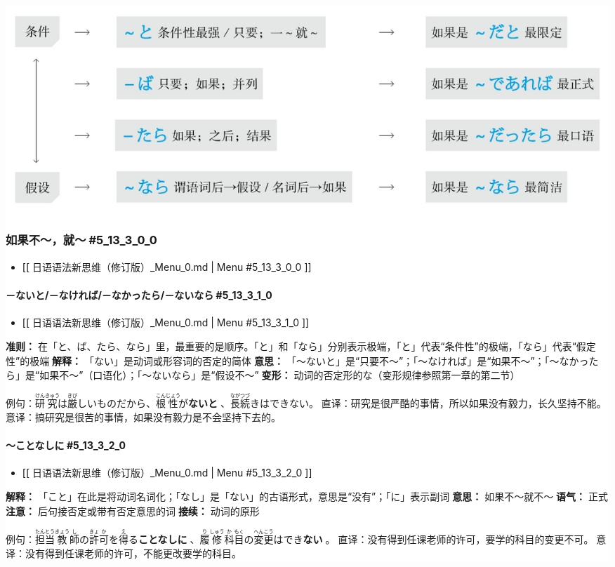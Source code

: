 ![](images/00059.jpeg)

### 如果不～，就～ #5_13_3_0_0
* [[ 日语语法新思维（修订版）_Menu_0.md | Menu #5_13_3_0_0 ]]


#### －ないと/－なければ/－なかったら/－ないなら #5_13_3_1_0
* [[ 日语语法新思维（修订版）_Menu_0.md | Menu #5_13_3_1_0 ]]

**准则：** 在「と、ば、たら、なら」里，最重要的是顺序。「と」和「なら」分别表示极端，「と」代表“条件性”的极端，「なら」代表“假定性”的极端
**解释：** 「ない」是动词或形容词的否定的简体
**意思：** 「～ないと」是“只要不～”；「～なければ」是“如果不～”；「～なかったら」是“如果不～”（口语化）；「～ないなら」是“假设不～”
**变形：** 动词的否定形的な（变形规律参照第一章的第二节）

例句：<ruby>研<rp>(</rp><rt>けん</rt><rp>)</rp></ruby><ruby>究<rp>(</rp><rt>きゅう</rt><rp>)</rp></ruby>は<ruby>厳<rp>(</rp><rt>きび</rt><rp>)</rp></ruby>しいものだから、<ruby>根<rp>(</rp><rt>こん</rt><rp>)</rp></ruby><ruby>性<rp>(</rp><rt>じょう</rt><rp>)</rp></ruby>が**ないと** 、<ruby>長<rp>(</rp><rt>なが</rt><rp>)</rp></ruby><ruby>続<rp>(</rp><rt>つづ</rt><rp>)</rp></ruby>きはできない。
直译：研究是很严酷的事情，所以如果没有毅力，长久坚持不能。
意译：搞研究是很苦的事情，如果没有毅力是不会坚持下去的。

#### ～ことなしに #5_13_3_2_0
* [[ 日语语法新思维（修订版）_Menu_0.md | Menu #5_13_3_2_0 ]]

**解释：** 「こと」在此是将动词名词化；「なし」是「ない」的古语形式，意思是“没有”；「に」表示副词
**意思：** 如果不～就不～
**语气：** 正式
**注意：** 后句接否定或带有否定意思的词
**接续：** 动词的原形

例句：<ruby>担<rp>(</rp><rt>たん</rt><rp>)</rp></ruby><ruby>当<rp>(</rp><rt>とう</rt><rp>)</rp></ruby><ruby>教<rp>(</rp><rt>きょう</rt><rp>)</rp></ruby><ruby>師<rp>(</rp><rt>し</rt><rp>)</rp></ruby>の<ruby>許<rp>(</rp><rt>きょ</rt><rp>)</rp></ruby><ruby>可<rp>(</rp><rt>か</rt><rp>)</rp></ruby>を<ruby>得<rp>(</rp><rt>え</rt><rp>)</rp></ruby>る**ことなしに** 、<ruby>履<rp>(</rp><rt>り</rt><rp>)</rp></ruby><ruby>修<rp>(</rp><rt>しゅう</rt><rp>)</rp></ruby><ruby>科<rp>(</rp><rt>か</rt><rp>)</rp></ruby><ruby>目<rp>(</rp><rt>もく</rt><rp>)</rp></ruby>の<ruby>変<rp>(</rp><rt>へん</rt><rp>)</rp></ruby><ruby>更<rp>(</rp><rt>こう</rt><rp>)</rp></ruby>はでき**ない** 。
直译：没有得到任课老师的许可，要学的科目的变更不可。
意译：没有得到任课老师的许可，不能更改要学的科目。
